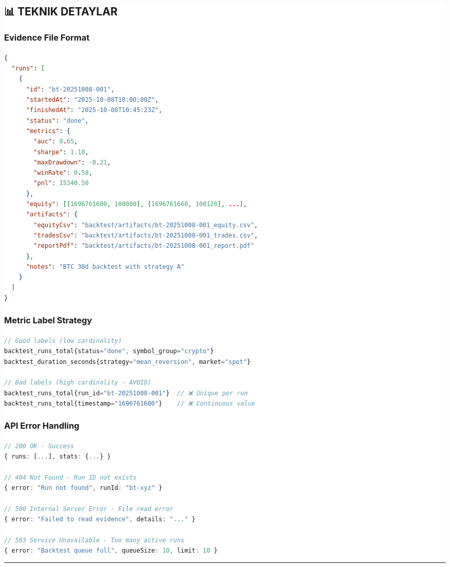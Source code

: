 
## 📊 TEKNIK DETAYLAR

### Evidence File Format
```json
{
  "runs": [
    {
      "id": "bt-20251008-001",
      "startedAt": "2025-10-08T10:00:00Z",
      "finishedAt": "2025-10-08T10:45:23Z",
      "status": "done",
      "metrics": {
        "auc": 0.65,
        "sharpe": 1.18,
        "maxDrawdown": -0.21,
        "winRate": 0.58,
        "pnl": 15340.50
      },
      "equity": [[1696761600, 100000], [1696761660, 100120], ...],
      "artifacts": {
        "equityCsv": "backtest/artifacts/bt-20251008-001_equity.csv",
        "tradesCsv": "backtest/artifacts/bt-20251008-001_trades.csv",
        "reportPdf": "backtest/artifacts/bt-20251008-001_report.pdf"
      },
      "notes": "BTC 30d backtest with strategy A"
    }
  ]
}
```

### Metric Label Strategy
```typescript
// Good labels (low cardinality)
backtest_runs_total{status="done", symbol_group="crypto"}
backtest_duration_seconds{strategy="mean_reversion", market="spot"}

// Bad labels (high cardinality - AVOID)
backtest_runs_total{run_id="bt-20251008-001"}  // ❌ Unique per run
backtest_runs_total{timestamp="1696761600"}    // ❌ Continuous value
```

### API Error Handling
```typescript
// 200 OK - Success
{ runs: [...], stats: {...} }

// 404 Not Found - Run ID not exists
{ error: "Run not found", runId: "bt-xyz" }

// 500 Internal Server Error - File read error
{ error: "Failed to read evidence", details: "..." }

// 503 Service Unavailable - Too many active runs
{ error: "Backtest queue full", queueSize: 10, limit: 10 }
```

---